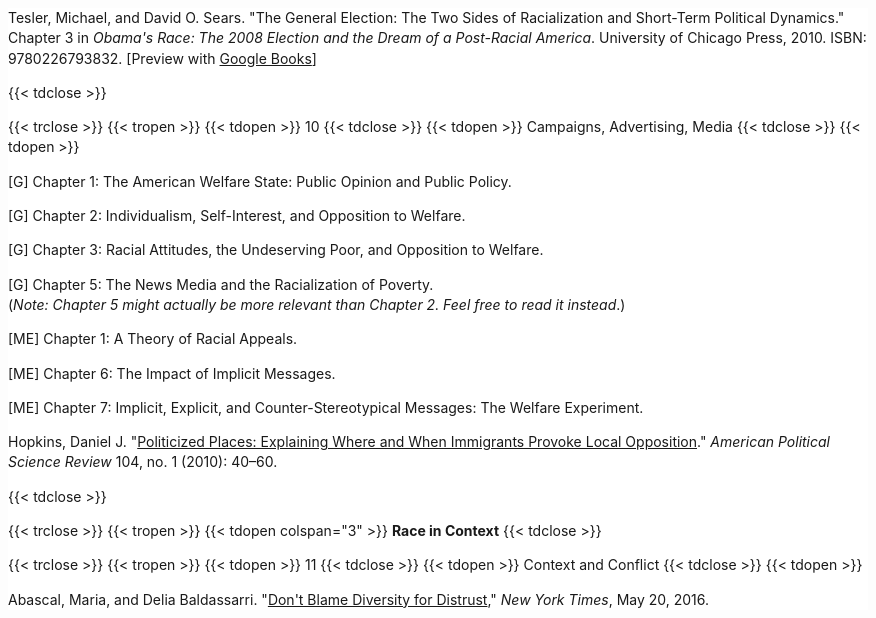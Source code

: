 Tesler, Michael, and David O. Sears. "The General Election: The Two Sides of Racialization and Short-Term Political Dynamics." Chapter 3 in _Obama's Race: The 2008 Election and the Dream of a Post-Racial America_. University of Chicago Press, 2010. ISBN: 9780226793832. \[Preview with [Google Books](http://books.google.com/books?id=geQxhys4rf8C&pg=PA52=onepage)\]


{{< tdclose >}}

{{< trclose >}}
{{< tropen >}}
{{< tdopen >}}
10
{{< tdclose >}}
{{< tdopen >}}
Campaigns, Advertising, Media
{{< tdclose >}}
{{< tdopen >}}


\[G\] Chapter 1: The American Welfare State: Public Opinion and Public Policy.

\[G\] Chapter 2: Individualism, Self-Interest, and Opposition to Welfare.

\[G\] Chapter 3: Racial Attitudes, the Undeserving Poor, and Opposition to Welfare.

\[G\] Chapter 5: The News Media and the Racialization of Poverty.  
(_Note: Chapter 5 might actually be more relevant than Chapter 2. Feel free to read it instead_.)

\[ME\] Chapter 1: A Theory of Racial Appeals.

\[ME\] Chapter 6: The Impact of Implicit Messages.

\[ME\] Chapter 7: Implicit, Explicit, and Counter-Stereotypical Messages: The Welfare Experiment.

Hopkins, Daniel J. "[Politicized Places: Explaining Where and When Immigrants Provoke Local Opposition](http://www.jstor.org/stable/27798539)." _American Political Science Review_ 104, no. 1 (2010): 40–60.


{{< tdclose >}}

{{< trclose >}}
{{< tropen >}}
{{< tdopen colspan="3" >}}
**Race in Context**
{{< tdclose >}}

{{< trclose >}}
{{< tropen >}}
{{< tdopen >}}
11
{{< tdclose >}}
{{< tdopen >}}
Context and Conflict
{{< tdclose >}}
{{< tdopen >}}


Abascal, Maria, and Delia Baldassarri. "[Don't Blame Diversity for Distrust](https://www.nytimes.com/2016/05/22/opinion/sunday/dont-blame-diversity-for-distrust.html)," _New York Times_, May 20, 2016.
